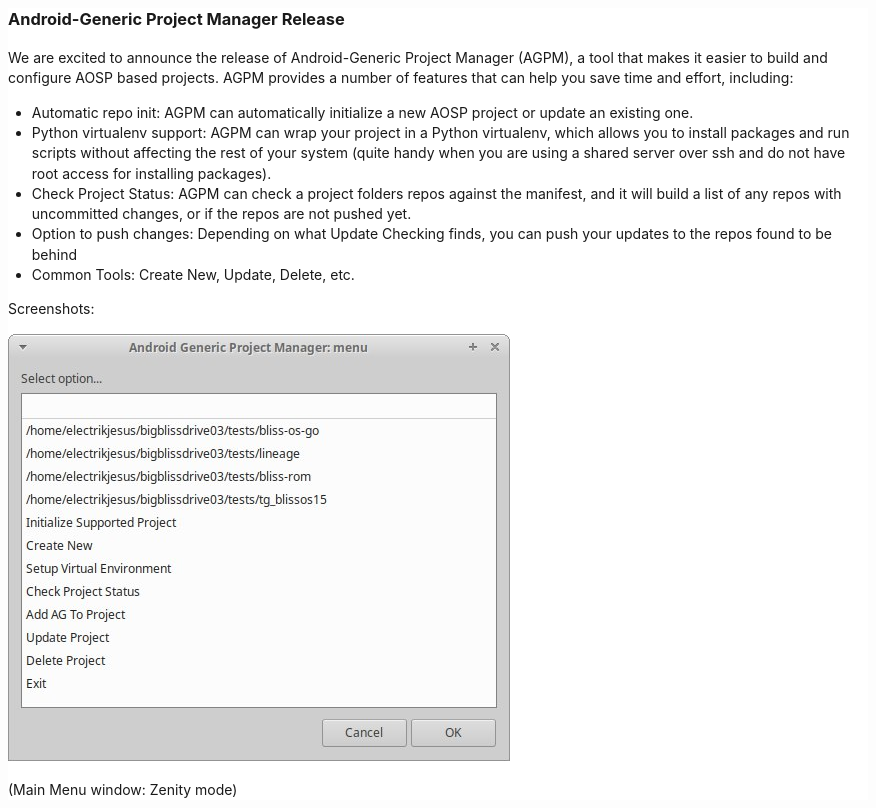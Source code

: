 ### Android-Generic Project Manager Release

We are excited to announce the release of Android-Generic Project Manager (AGPM), a tool that makes it easier to build and configure AOSP based projects. AGPM provides a number of features that can help you save time and effort, including:

- Automatic repo init: AGPM can automatically initialize a new AOSP project or update an existing one.
- Python virtualenv support: AGPM can wrap your project in a Python virtualenv, which allows you to install packages and run scripts without affecting the rest of your system (quite handy when you are using a shared server over ssh and do not have root access for installing packages).
- Check Project Status: AGPM can check a project folders repos against the manifest, and it will build a list of any repos with uncommitted changes, or if the repos are not pushed yet. 
- Option to push changes: Depending on what Update Checking finds, you can push your updates to the repos found to be behind
- Common Tools: Create New, Update, Delete, etc. 

Screenshots:

![alt text](/assets/asob_q2_2023/image8.jpg)

(Main Menu window: Zenity mode)
